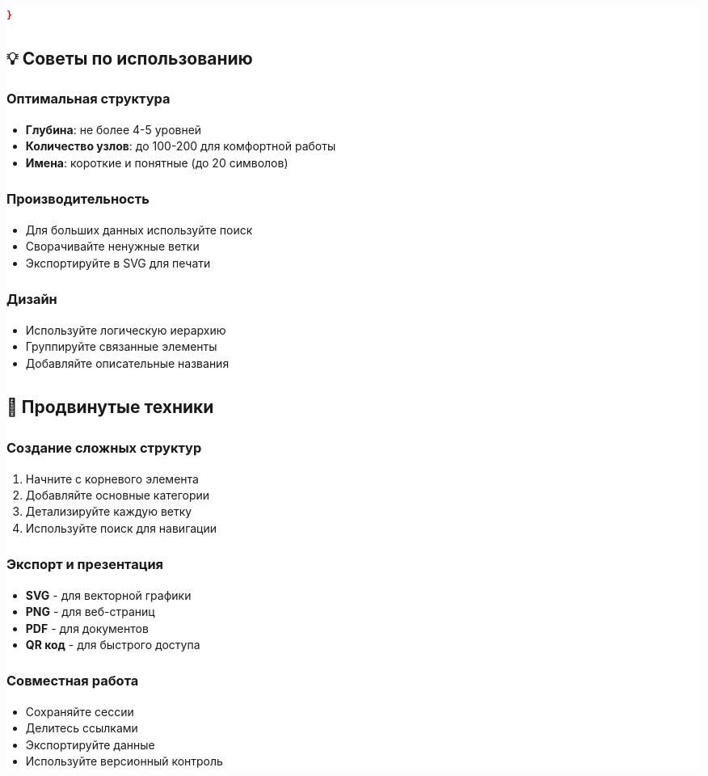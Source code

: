 ```json
}
```

## 💡 Советы по использованию

### Оптимальная структура
- **Глубина**: не более 4-5 уровней
- **Количество узлов**: до 100-200 для комфортной работы
- **Имена**: короткие и понятные (до 20 символов)

### Производительность
- Для больших данных используйте поиск
- Сворачивайте ненужные ветки
- Экспортируйте в SVG для печати

### Дизайн
- Используйте логическую иерархию
- Группируйте связанные элементы
- Добавляйте описательные названия

## 🚀 Продвинутые техники

### Создание сложных структур
1. Начните с корневого элемента
2. Добавляйте основные категории
3. Детализируйте каждую ветку
4. Используйте поиск для навигации

### Экспорт и презентация
- **SVG** - для векторной графики
- **PNG** - для веб-страниц
- **PDF** - для документов
- **QR код** - для быстрого доступа

### Совместная работа
- Сохраняйте сессии
- Делитесь ссылками
- Экспортируйте данные
- Используйте версионный контроль
